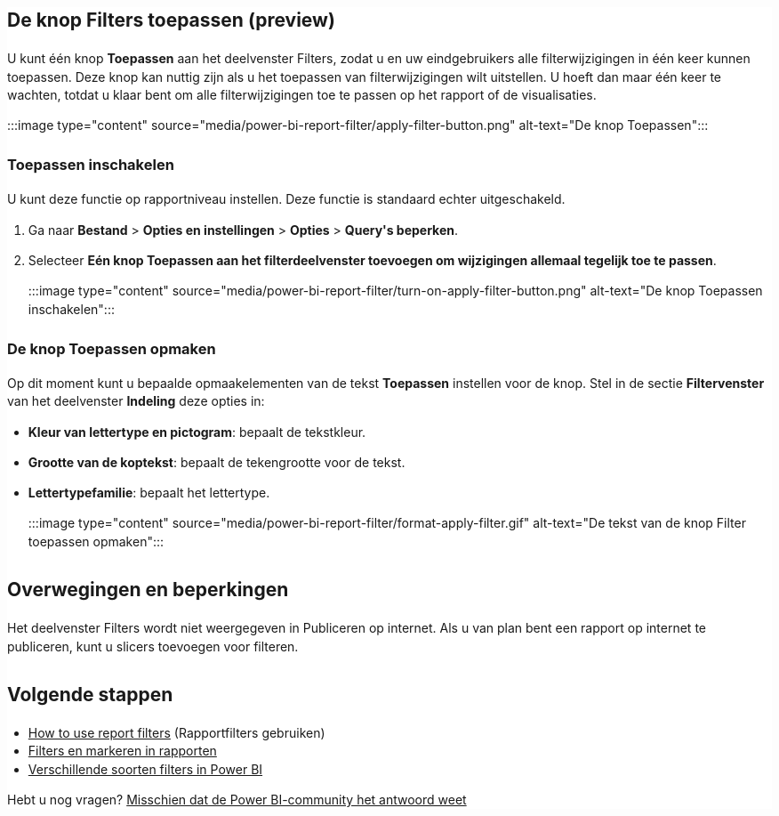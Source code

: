 ## <a name="apply-filters-button-preview"></a>De knop Filters toepassen (preview)

U kunt één knop **Toepassen** aan het deelvenster Filters, zodat u en uw eindgebruikers alle filterwijzigingen in één keer kunnen toepassen. Deze knop kan nuttig zijn als u het toepassen van filterwijzigingen wilt uitstellen. U hoeft dan maar één keer te wachten, totdat u klaar bent om alle filterwijzigingen toe te passen op het rapport of de visualisaties.

:::image type="content" source="media/power-bi-report-filter/apply-filter-button.png" alt-text="De knop Toepassen":::

### <a name="turn-on-apply"></a>Toepassen inschakelen

U kunt deze functie op rapportniveau instellen. Deze functie is standaard echter uitgeschakeld.

1. Ga naar **Bestand** > **Opties en instellingen** > **Opties** > **Query's beperken**.

1. Selecteer **Eén knop Toepassen aan het filterdeelvenster toevoegen om wijzigingen allemaal tegelijk toe te passen**.

    :::image type="content" source="media/power-bi-report-filter/turn-on-apply-filter-button.png" alt-text="De knop Toepassen inschakelen":::

### <a name="format-the-apply-button"></a>De knop Toepassen opmaken

Op dit moment kunt u bepaalde opmaakelementen van de tekst **Toepassen** instellen voor de knop. Stel in de sectie **Filtervenster** van het deelvenster **Indeling** deze opties in:

- **Kleur van lettertype en pictogram**: bepaalt de tekstkleur.
- **Grootte van de koptekst**: bepaalt de tekengrootte voor de tekst.
- **Lettertypefamilie**: bepaalt het lettertype.

    :::image type="content" source="media/power-bi-report-filter/format-apply-filter.gif" alt-text="De tekst van de knop Filter toepassen opmaken":::

## <a name="considerations-and-limitations"></a>Overwegingen en beperkingen

Het deelvenster Filters wordt niet weergegeven in Publiceren op internet. Als u van plan bent een rapport op internet te publiceren, kunt u slicers toevoegen voor filteren.

## <a name="next-steps"></a>Volgende stappen

- [How to use report filters](../consumer/end-user-report-filter.md) (Rapportfilters gebruiken)
- [Filters en markeren in rapporten](power-bi-reports-filters-and-highlighting.md)
- [Verschillende soorten filters in Power BI](power-bi-report-filter-types.md)

Hebt u nog vragen? [Misschien dat de Power BI-community het antwoord weet](https://community.powerbi.com/)
